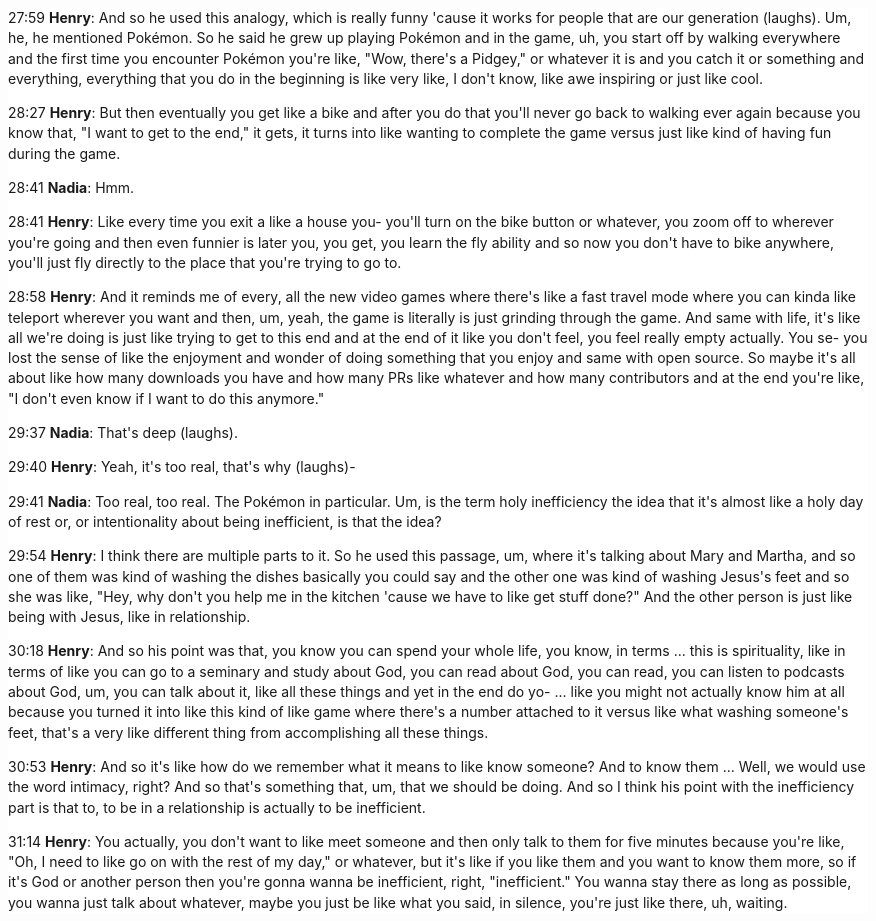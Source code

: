 27:59 **Henry**: And so he used this analogy, which is really funny 'cause it works for people that are our generation (laughs). Um, he, he mentioned Pokémon. So he said he grew up playing Pokémon and in the game, uh, you start off by walking everywhere and the first time you encounter Pokémon you're like, "Wow, there's a Pidgey," or whatever it is and you catch it or something and everything, everything that you do in the beginning is like very like, I don't know, like awe inspiring or just like cool.

28:27 **Henry**: But then eventually you get like a bike and after you do that you'll never go back to walking ever again because you know that, "I want to get to the end," it gets, it turns into like wanting to complete the game versus just like kind of having fun during the game.

28:41 **Nadia**: Hmm.

28:41 **Henry**: Like every time you exit a like a house you- you'll turn on the bike button or whatever, you zoom off to wherever you're going and then even funnier is later you, you get, you learn the fly ability and so now you don't have to bike anywhere, you'll just fly directly to the place that you're trying to go to.

28:58 **Henry**: And it reminds me of every, all the new video games where there's like a fast travel mode where you can kinda like teleport wherever you want and then, um, yeah, the game is literally is just grinding through the game. And same with life, it's like all we're doing is just like trying to get to this end and at the end of it like you don't feel, you feel really empty actually. You se- you lost the sense of like the enjoyment and wonder of doing something that you enjoy and same with open source. So maybe it's all about like how many downloads you have and how many PRs like whatever and how many contributors and at the end you're like, "I don't even know if I want to do this anymore."

29:37 **Nadia**: That's deep (laughs).

29:40 **Henry**: Yeah, it's too real, that's why (laughs)-

29:41 **Nadia**: Too real, too real. The Pokémon in particular. Um, is the term holy inefficiency the idea that it's almost like a holy day of rest or, or intentionality about being inefficient, is that the idea?

29:54 **Henry**: I think there are multiple parts to it. So he used this passage, um, where it's talking about Mary and Martha, and so one of them was kind of washing the dishes basically you could say and the other one was kind of washing Jesus's feet and so she was like, "Hey, why don't you help me in the kitchen 'cause we have to like get stuff done?" And the other person is just like being with Jesus, like in relationship.

30:18 **Henry**: And so his point was that, you know you can spend your whole life, you know, in terms ... this is spirituality, like in terms of like you can go to a seminary and study about God, you can read about God, you can read, you can listen to podcasts about God, um, you can talk about it, like all these things and yet in the end do yo- ... like you might not actually know him at all because you turned it into like this kind of like game where there's a number attached to it versus like what washing someone's feet, that's a very like different thing from accomplishing all these things.

30:53 **Henry**: And so it's like how do we remember what it means to like know someone? And to know them ... Well, we would use the word intimacy, right? And so that's something that, um, that we should be doing. And so I think his point with the inefficiency part is that to, to be in a relationship is actually to be inefficient.

31:14 **Henry**: You actually, you don't want to like meet someone and then only talk to them for five minutes because you're like, "Oh, I need to like go on with the rest of my day," or whatever, but it's like if you like them and you want to know them more, so if it's God or another person then you're gonna wanna be inefficient, right, "inefficient." You wanna stay there as long as possible, you wanna just talk about whatever, maybe you just be like what you said, in silence, you're just like there, uh, waiting.

